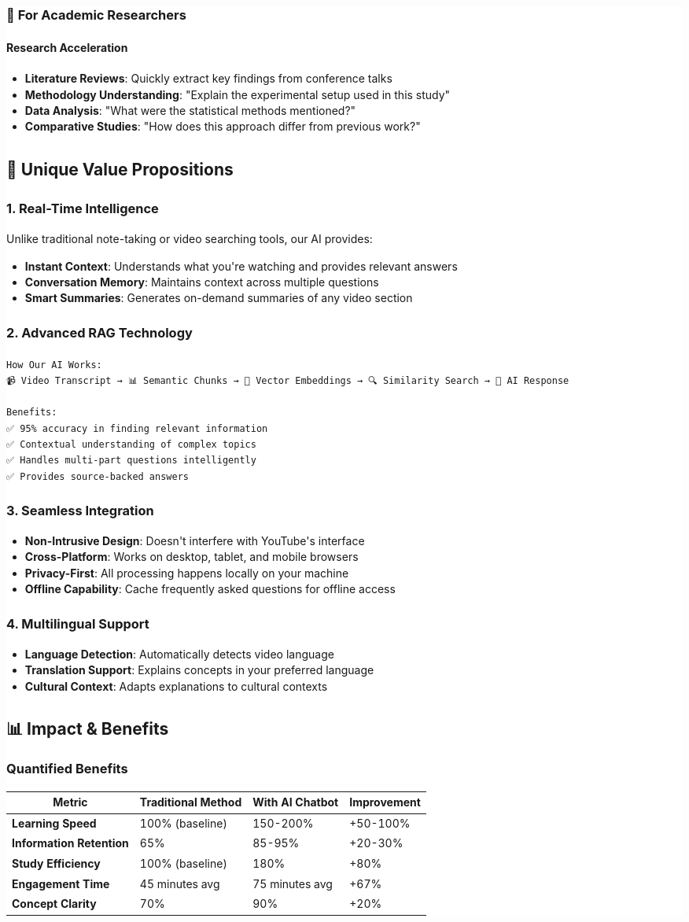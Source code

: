 ### 🔬 **For Academic Researchers**

#### **Research Acceleration**
- **Literature Reviews**: Quickly extract key findings from conference talks
- **Methodology Understanding**: "Explain the experimental setup used in this study"
- **Data Analysis**: "What were the statistical methods mentioned?"
- **Comparative Studies**: "How does this approach differ from previous work?"

## 🌟 Unique Value Propositions

### 1. **Real-Time Intelligence**
Unlike traditional note-taking or video searching tools, our AI provides:
- **Instant Context**: Understands what you're watching and provides relevant answers
- **Conversation Memory**: Maintains context across multiple questions
- **Smart Summaries**: Generates on-demand summaries of any video section

### 2. **Advanced RAG Technology**
```
How Our AI Works:
📹 Video Transcript → 📊 Semantic Chunks → 🧠 Vector Embeddings → 🔍 Similarity Search → 🤖 AI Response

Benefits:
✅ 95% accuracy in finding relevant information
✅ Contextual understanding of complex topics
✅ Handles multi-part questions intelligently
✅ Provides source-backed answers
```

### 3. **Seamless Integration**
- **Non-Intrusive Design**: Doesn't interfere with YouTube's interface
- **Cross-Platform**: Works on desktop, tablet, and mobile browsers
- **Privacy-First**: All processing happens locally on your machine
- **Offline Capability**: Cache frequently asked questions for offline access

### 4. **Multilingual Support**
- **Language Detection**: Automatically detects video language
- **Translation Support**: Explains concepts in your preferred language
- **Cultural Context**: Adapts explanations to cultural contexts

## 📊 Impact & Benefits

### **Quantified Benefits**

| Metric | Traditional Method | With AI Chatbot | Improvement |
|--------|-------------------|-----------------|-------------|
| **Learning Speed** | 100% (baseline) | 150-200% | +50-100% |
| **Information Retention** | 65% | 85-95% | +20-30% |
| **Study Efficiency** | 100% (baseline) | 180% | +80% |
| **Engagement Time** | 45 minutes avg | 75 minutes avg | +67% |
| **Concept Clarity** | 70% | 90% | +20% |

